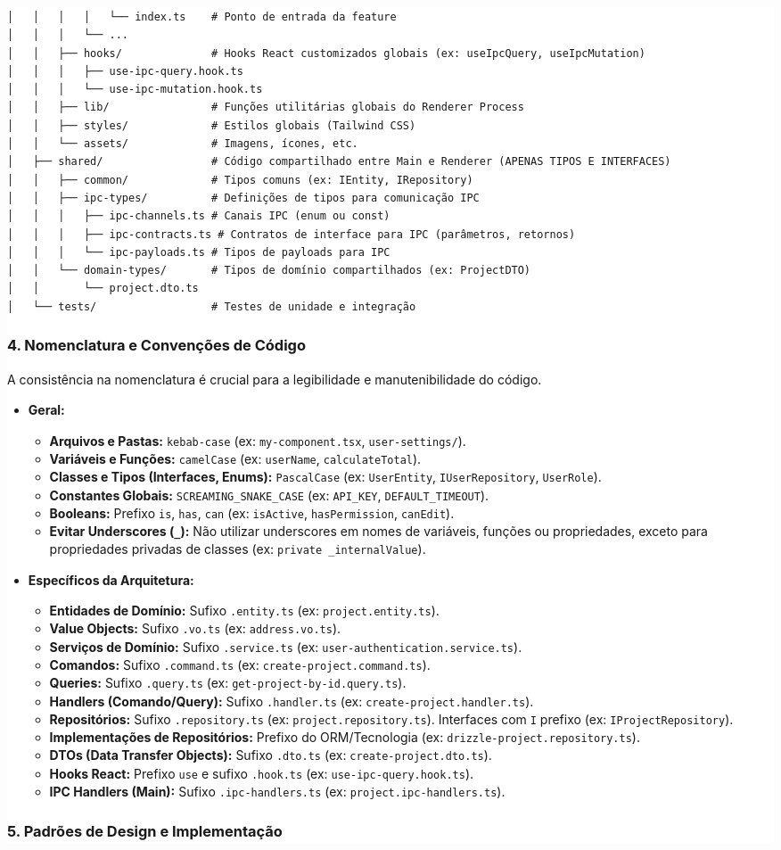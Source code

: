 ```
│   │   │   │   └── index.ts    # Ponto de entrada da feature
│   │   │   └── ...
│   │   ├── hooks/              # Hooks React customizados globais (ex: useIpcQuery, useIpcMutation)
│   │   │   ├── use-ipc-query.hook.ts
│   │   │   └── use-ipc-mutation.hook.ts
│   │   ├── lib/                # Funções utilitárias globais do Renderer Process
│   │   ├── styles/             # Estilos globais (Tailwind CSS)
│   │   └── assets/             # Imagens, ícones, etc.
│   ├── shared/                 # Código compartilhado entre Main e Renderer (APENAS TIPOS E INTERFACES)
│   │   ├── common/             # Tipos comuns (ex: IEntity, IRepository)
│   │   ├── ipc-types/          # Definições de tipos para comunicação IPC
│   │   │   ├── ipc-channels.ts # Canais IPC (enum ou const)
│   │   │   ├── ipc-contracts.ts # Contratos de interface para IPC (parâmetros, retornos)
│   │   │   └── ipc-payloads.ts # Tipos de payloads para IPC
│   │   └── domain-types/       # Tipos de domínio compartilhados (ex: ProjectDTO)
│   │       └── project.dto.ts
│   └── tests/                  # Testes de unidade e integração
```

### 4. Nomenclatura e Convenções de Código

A consistência na nomenclatura é crucial para a legibilidade e manutenibilidade do código.

*   **Geral:**
    *   **Arquivos e Pastas:** `kebab-case` (ex: `my-component.tsx`, `user-settings/`).
    *   **Variáveis e Funções:** `camelCase` (ex: `userName`, `calculateTotal`).
    *   **Classes e Tipos (Interfaces, Enums):** `PascalCase` (ex: `UserEntity`, `IUserRepository`, `UserRole`).
    *   **Constantes Globais:** `SCREAMING_SNAKE_CASE` (ex: `API_KEY`, `DEFAULT_TIMEOUT`).
    *   **Booleans:** Prefixo `is`, `has`, `can` (ex: `isActive`, `hasPermission`, `canEdit`).
    *   **Evitar Underscores (`_`):** Não utilizar underscores em nomes de variáveis, funções ou propriedades, exceto para propriedades privadas de classes (ex: `private _internalValue`).

*   **Específicos da Arquitetura:**
    *   **Entidades de Domínio:** Sufixo `.entity.ts` (ex: `project.entity.ts`).
    *   **Value Objects:** Sufixo `.vo.ts` (ex: `address.vo.ts`).
    *   **Serviços de Domínio:** Sufixo `.service.ts` (ex: `user-authentication.service.ts`).
    *   **Comandos:** Sufixo `.command.ts` (ex: `create-project.command.ts`).
    *   **Queries:** Sufixo `.query.ts` (ex: `get-project-by-id.query.ts`).
    *   **Handlers (Comando/Query):** Sufixo `.handler.ts` (ex: `create-project.handler.ts`).
    *   **Repositórios:** Sufixo `.repository.ts` (ex: `project.repository.ts`). Interfaces com `I` prefixo (ex: `IProjectRepository`).
    *   **Implementações de Repositórios:** Prefixo do ORM/Tecnologia (ex: `drizzle-project.repository.ts`).
    *   **DTOs (Data Transfer Objects):** Sufixo `.dto.ts` (ex: `create-project.dto.ts`).
    *   **Hooks React:** Prefixo `use` e sufixo `.hook.ts` (ex: `use-ipc-query.hook.ts`).
    *   **IPC Handlers (Main):** Sufixo `.ipc-handlers.ts` (ex: `project.ipc-handlers.ts`).

### 5. Padrões de Design e Implementação
